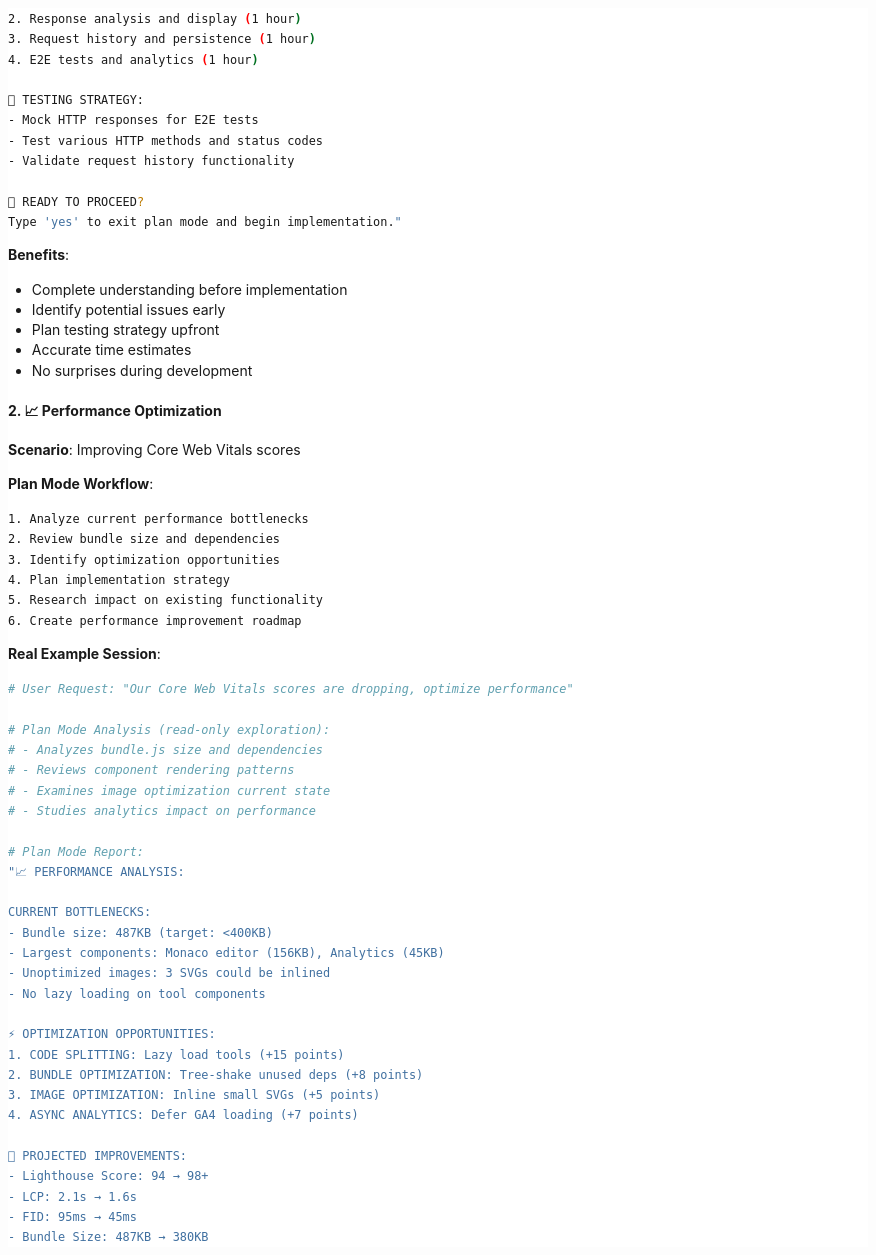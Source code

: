 ```bash
2. Response analysis and display (1 hour)
3. Request history and persistence (1 hour)
4. E2E tests and analytics (1 hour)

📝 TESTING STRATEGY:
- Mock HTTP responses for E2E tests
- Test various HTTP methods and status codes
- Validate request history functionality

🚀 READY TO PROCEED?
Type 'yes' to exit plan mode and begin implementation."
```

**Benefits**: 
- Complete understanding before implementation
- Identify potential issues early
- Plan testing strategy upfront
- Accurate time estimates
- No surprises during development

#### 2. 📈 Performance Optimization

**Scenario**: Improving Core Web Vitals scores

**Plan Mode Workflow**:
```
1. Analyze current performance bottlenecks
2. Review bundle size and dependencies
3. Identify optimization opportunities
4. Plan implementation strategy
5. Research impact on existing functionality
6. Create performance improvement roadmap
```

**Real Example Session**:
```bash
# User Request: "Our Core Web Vitals scores are dropping, optimize performance"

# Plan Mode Analysis (read-only exploration):
# - Analyzes bundle.js size and dependencies
# - Reviews component rendering patterns
# - Examines image optimization current state
# - Studies analytics impact on performance

# Plan Mode Report:
"📈 PERFORMANCE ANALYSIS:

CURRENT BOTTLENECKS:
- Bundle size: 487KB (target: <400KB)
- Largest components: Monaco editor (156KB), Analytics (45KB)
- Unoptimized images: 3 SVGs could be inlined
- No lazy loading on tool components

⚡ OPTIMIZATION OPPORTUNITIES:
1. CODE SPLITTING: Lazy load tools (+15 points)
2. BUNDLE OPTIMIZATION: Tree-shake unused deps (+8 points)
3. IMAGE OPTIMIZATION: Inline small SVGs (+5 points)
4. ASYNC ANALYTICS: Defer GA4 loading (+7 points)

🎯 PROJECTED IMPROVEMENTS:
- Lighthouse Score: 94 → 98+ 
- LCP: 2.1s → 1.6s
- FID: 95ms → 45ms
- Bundle Size: 487KB → 380KB

```